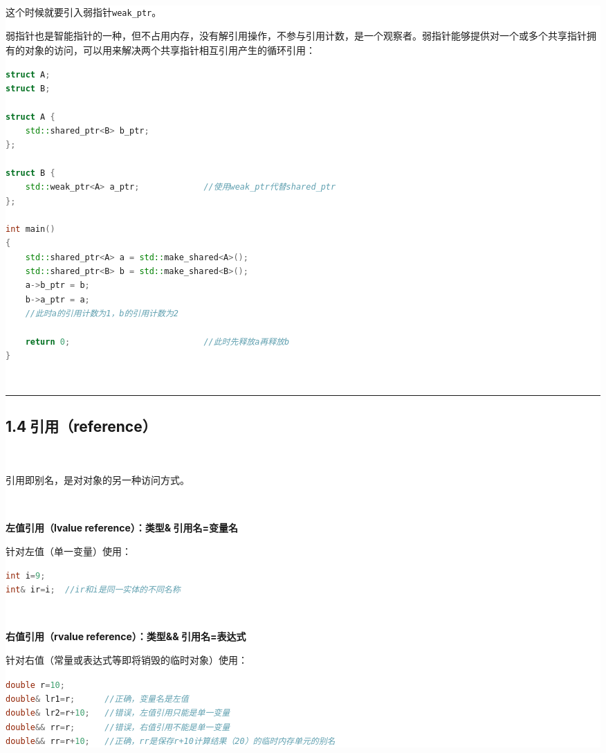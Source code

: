 这个时候就要引入弱指针`weak_ptr`。

弱指针也是智能指针的一种，但不占用内存，没有解引用操作，不参与引用计数，是一个观察者。弱指针能够提供对一个或多个共享指针拥有的对象的访问，可以用来解决两个共享指针相互引用产生的循环引用：

```cpp linenums="1"
struct A;
struct B;

struct A {
    std::shared_ptr<B> b_ptr;
};

struct B {
    std::weak_ptr<A> a_ptr;             //使用weak_ptr代替shared_ptr
};

int main()
{
    std::shared_ptr<A> a = std::make_shared<A>();
    std::shared_ptr<B> b = std::make_shared<B>();
    a->b_ptr = b;
    b->a_ptr = a;
    //此时a的引用计数为1，b的引用计数为2

    return 0;                           //此时先释放a再释放b
}
```

$~$

***

## 1.4 引用（reference）

$~$

引用即别名，是对对象的另一种访问方式。

$~$

**左值引用（lvalue reference）：类型& 引用名=变量名**

针对左值（单一变量）使用：

```cpp linenums="1"
int i=9;
int& ir=i;  //ir和i是同一实体的不同名称
```

$~$

**右值引用（rvalue reference）：类型&& 引用名=表达式**

针对右值（常量或表达式等即将销毁的临时对象）使用：

```cpp linenums="1"
double r=10;
double& lr1=r;      //正确，变量名是左值
double& lr2=r+10;   //错误，左值引用只能是单一变量
double&& rr=r;      //错误，右值引用不能是单一变量
double&& rr=r+10;   //正确，rr是保存r+10计算结果（20）的临时内存单元的别名
```
